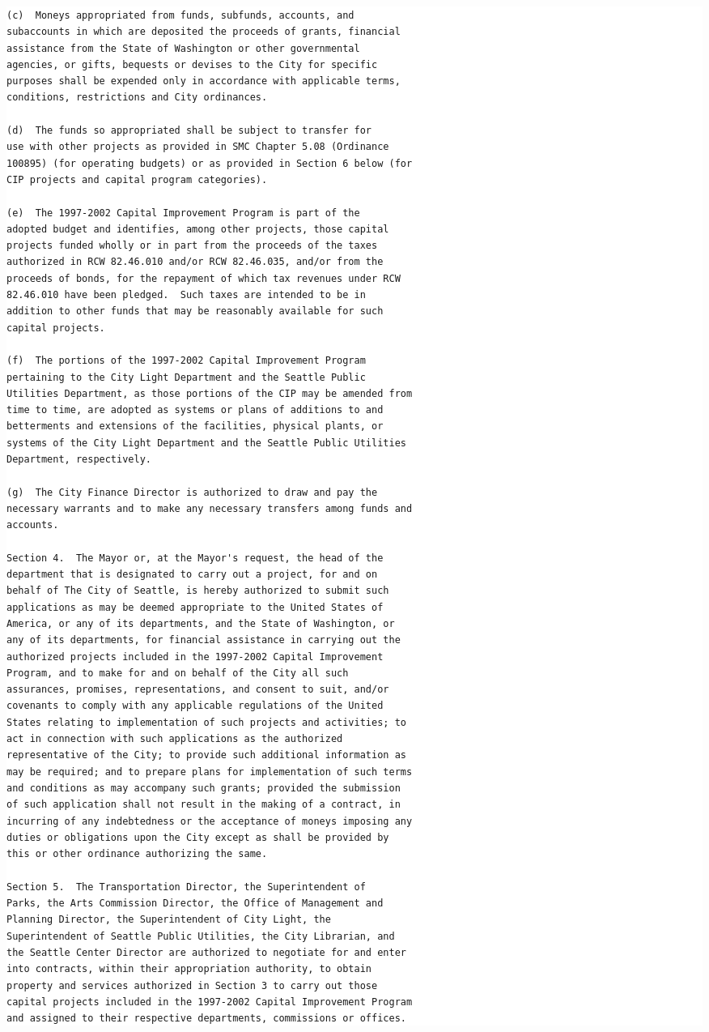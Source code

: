    (c)  Moneys appropriated from funds, subfunds, accounts, and  
    subaccounts in which are deposited the proceeds of grants, financial  
    assistance from the State of Washington or other governmental  
    agencies, or gifts, bequests or devises to the City for specific  
    purposes shall be expended only in accordance with applicable terms,  
    conditions, restrictions and City ordinances.  
  
    (d)  The funds so appropriated shall be subject to transfer for  
    use with other projects as provided in SMC Chapter 5.08 (Ordinance  
    100895) (for operating budgets) or as provided in Section 6 below (for  
    CIP projects and capital program categories).  
  
    (e)  The 1997-2002 Capital Improvement Program is part of the  
    adopted budget and identifies, among other projects, those capital  
    projects funded wholly or in part from the proceeds of the taxes  
    authorized in RCW 82.46.010 and/or RCW 82.46.035, and/or from the  
    proceeds of bonds, for the repayment of which tax revenues under RCW  
    82.46.010 have been pledged.  Such taxes are intended to be in  
    addition to other funds that may be reasonably available for such  
    capital projects.  
  
    (f)  The portions of the 1997-2002 Capital Improvement Program  
    pertaining to the City Light Department and the Seattle Public  
    Utilities Department, as those portions of the CIP may be amended from  
    time to time, are adopted as systems or plans of additions to and  
    betterments and extensions of the facilities, physical plants, or  
    systems of the City Light Department and the Seattle Public Utilities  
    Department, respectively.  
  
    (g)  The City Finance Director is authorized to draw and pay the  
    necessary warrants and to make any necessary transfers among funds and  
    accounts.  
  
    Section 4.  The Mayor or, at the Mayor's request, the head of the  
    department that is designated to carry out a project, for and on  
    behalf of The City of Seattle, is hereby authorized to submit such  
    applications as may be deemed appropriate to the United States of  
    America, or any of its departments, and the State of Washington, or  
    any of its departments, for financial assistance in carrying out the  
    authorized projects included in the 1997-2002 Capital Improvement  
    Program, and to make for and on behalf of the City all such  
    assurances, promises, representations, and consent to suit, and/or  
    covenants to comply with any applicable regulations of the United  
    States relating to implementation of such projects and activities; to  
    act in connection with such applications as the authorized  
    representative of the City; to provide such additional information as  
    may be required; and to prepare plans for implementation of such terms  
    and conditions as may accompany such grants; provided the submission  
    of such application shall not result in the making of a contract, in  
    incurring of any indebtedness or the acceptance of moneys imposing any  
    duties or obligations upon the City except as shall be provided by  
    this or other ordinance authorizing the same.  
  
    Section 5.  The Transportation Director, the Superintendent of  
    Parks, the Arts Commission Director, the Office of Management and  
    Planning Director, the Superintendent of City Light, the  
    Superintendent of Seattle Public Utilities, the City Librarian, and  
    the Seattle Center Director are authorized to negotiate for and enter  
    into contracts, within their appropriation authority, to obtain  
    property and services authorized in Section 3 to carry out those  
    capital projects included in the 1997-2002 Capital Improvement Program  
    and assigned to their respective departments, commissions or offices.  
  